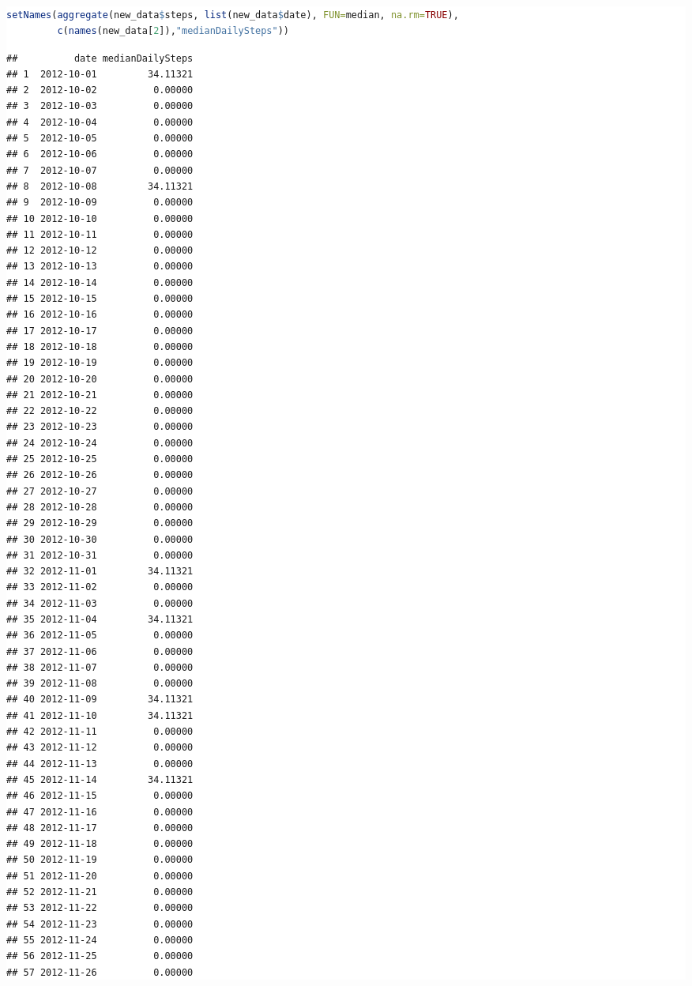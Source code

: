 
```r
setNames(aggregate(new_data$steps, list(new_data$date), FUN=median, na.rm=TRUE),
         c(names(new_data[2]),"medianDailySteps"))
```

```
##          date medianDailySteps
## 1  2012-10-01         34.11321
## 2  2012-10-02          0.00000
## 3  2012-10-03          0.00000
## 4  2012-10-04          0.00000
## 5  2012-10-05          0.00000
## 6  2012-10-06          0.00000
## 7  2012-10-07          0.00000
## 8  2012-10-08         34.11321
## 9  2012-10-09          0.00000
## 10 2012-10-10          0.00000
## 11 2012-10-11          0.00000
## 12 2012-10-12          0.00000
## 13 2012-10-13          0.00000
## 14 2012-10-14          0.00000
## 15 2012-10-15          0.00000
## 16 2012-10-16          0.00000
## 17 2012-10-17          0.00000
## 18 2012-10-18          0.00000
## 19 2012-10-19          0.00000
## 20 2012-10-20          0.00000
## 21 2012-10-21          0.00000
## 22 2012-10-22          0.00000
## 23 2012-10-23          0.00000
## 24 2012-10-24          0.00000
## 25 2012-10-25          0.00000
## 26 2012-10-26          0.00000
## 27 2012-10-27          0.00000
## 28 2012-10-28          0.00000
## 29 2012-10-29          0.00000
## 30 2012-10-30          0.00000
## 31 2012-10-31          0.00000
## 32 2012-11-01         34.11321
## 33 2012-11-02          0.00000
## 34 2012-11-03          0.00000
## 35 2012-11-04         34.11321
## 36 2012-11-05          0.00000
## 37 2012-11-06          0.00000
## 38 2012-11-07          0.00000
## 39 2012-11-08          0.00000
## 40 2012-11-09         34.11321
## 41 2012-11-10         34.11321
## 42 2012-11-11          0.00000
## 43 2012-11-12          0.00000
## 44 2012-11-13          0.00000
## 45 2012-11-14         34.11321
## 46 2012-11-15          0.00000
## 47 2012-11-16          0.00000
## 48 2012-11-17          0.00000
## 49 2012-11-18          0.00000
## 50 2012-11-19          0.00000
## 51 2012-11-20          0.00000
## 52 2012-11-21          0.00000
## 53 2012-11-22          0.00000
## 54 2012-11-23          0.00000
## 55 2012-11-24          0.00000
## 56 2012-11-25          0.00000
## 57 2012-11-26          0.00000
```